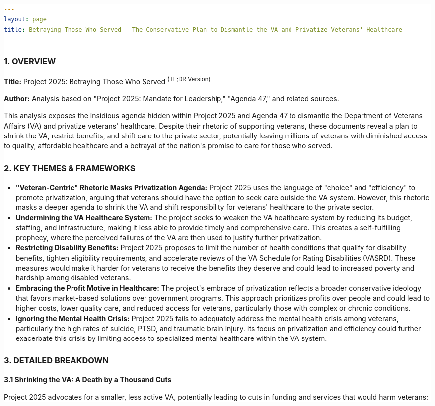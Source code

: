 ```yaml
---
layout: page
title: Betraying Those Who Served - The Conservative Plan to Dismantle the VA and Privatize Veterans' Healthcare
---
```


### 1. OVERVIEW

**Title:** Project 2025: Betraying Those Who Served  <sup>[(TL;DR Version)](./veterans_affairs_tldr.md)</sup>

**Author:** Analysis based on "Project 2025: Mandate for Leadership," "Agenda 47," and related sources.

This analysis exposes the insidious agenda hidden within Project 2025 and Agenda 47 to dismantle the Department of Veterans Affairs (VA) and privatize veterans' healthcare. Despite their rhetoric of supporting veterans, these documents reveal a plan to shrink the VA, restrict benefits, and shift care to the private sector, potentially leaving millions of veterans with diminished access to quality, affordable healthcare and a betrayal of the nation's promise to care for those who served.

### 2. KEY THEMES & FRAMEWORKS

* **"Veteran-Centric" Rhetoric Masks Privatization Agenda:** Project 2025 uses the language of "choice" and "efficiency" to promote privatization, arguing that veterans should have the option to seek care outside the VA system. However, this rhetoric masks a deeper agenda to shrink the VA and shift responsibility for veterans' healthcare to the private sector.
* **Undermining the VA Healthcare System:** The project seeks to weaken the VA healthcare system by reducing its budget, staffing, and infrastructure, making it less able to provide timely and comprehensive care. This creates a self-fulfilling prophecy, where the perceived failures of the VA are then used to justify further privatization.
* **Restricting Disability Benefits:** Project 2025 proposes to limit the number of health conditions that qualify for disability benefits, tighten eligibility requirements, and accelerate reviews of the VA Schedule for Rating Disabilities (VASRD). These measures would make it harder for veterans to receive the benefits they deserve and could lead to increased poverty and hardship among disabled veterans.
* **Embracing the Profit Motive in Healthcare:** The project's embrace of privatization reflects a broader conservative ideology that favors market-based solutions over government programs. This approach prioritizes profits over people and could lead to higher costs, lower quality care, and reduced access for veterans, particularly those with complex or chronic conditions.
* **Ignoring the Mental Health Crisis:** Project 2025 fails to adequately address the mental health crisis among veterans, particularly the high rates of suicide, PTSD, and traumatic brain injury. Its focus on privatization and efficiency could further exacerbate this crisis by limiting access to specialized mental healthcare within the VA system.

### 3. DETAILED BREAKDOWN

**3.1 Shrinking the VA: A Death by a Thousand Cuts**

Project 2025 advocates for a smaller, less active VA, potentially leading to cuts in funding and services that would harm veterans:
